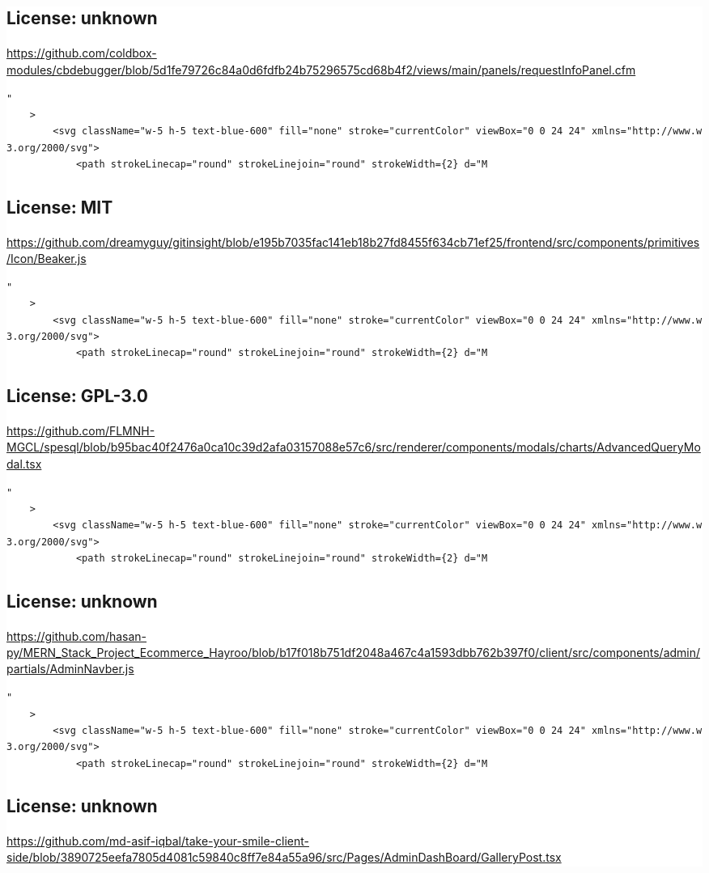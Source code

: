 
## License: unknown
https://github.com/coldbox-modules/cbdebugger/blob/5d1fe79726c84a0d6fdfb24b75296575cd68b4f2/views/main/panels/requestInfoPanel.cfm

```
"
    >
        <svg className="w-5 h-5 text-blue-600" fill="none" stroke="currentColor" viewBox="0 0 24 24" xmlns="http://www.w3.org/2000/svg">
            <path strokeLinecap="round" strokeLinejoin="round" strokeWidth={2} d="M
```


## License: MIT
https://github.com/dreamyguy/gitinsight/blob/e195b7035fac141eb18b27fd8455f634cb71ef25/frontend/src/components/primitives/Icon/Beaker.js

```
"
    >
        <svg className="w-5 h-5 text-blue-600" fill="none" stroke="currentColor" viewBox="0 0 24 24" xmlns="http://www.w3.org/2000/svg">
            <path strokeLinecap="round" strokeLinejoin="round" strokeWidth={2} d="M
```


## License: GPL-3.0
https://github.com/FLMNH-MGCL/spesql/blob/b95bac40f2476a0ca10c39d2afa03157088e57c6/src/renderer/components/modals/charts/AdvancedQueryModal.tsx

```
"
    >
        <svg className="w-5 h-5 text-blue-600" fill="none" stroke="currentColor" viewBox="0 0 24 24" xmlns="http://www.w3.org/2000/svg">
            <path strokeLinecap="round" strokeLinejoin="round" strokeWidth={2} d="M
```


## License: unknown
https://github.com/hasan-py/MERN_Stack_Project_Ecommerce_Hayroo/blob/b17f018b751df2048a467c4a1593dbb762b397f0/client/src/components/admin/partials/AdminNavber.js

```
"
    >
        <svg className="w-5 h-5 text-blue-600" fill="none" stroke="currentColor" viewBox="0 0 24 24" xmlns="http://www.w3.org/2000/svg">
            <path strokeLinecap="round" strokeLinejoin="round" strokeWidth={2} d="M
```


## License: unknown
https://github.com/md-asif-iqbal/take-your-smile-client-side/blob/3890725eefa7805d4081c59840c8ff7e84a55a96/src/Pages/AdminDashBoard/GalleryPost.tsx
